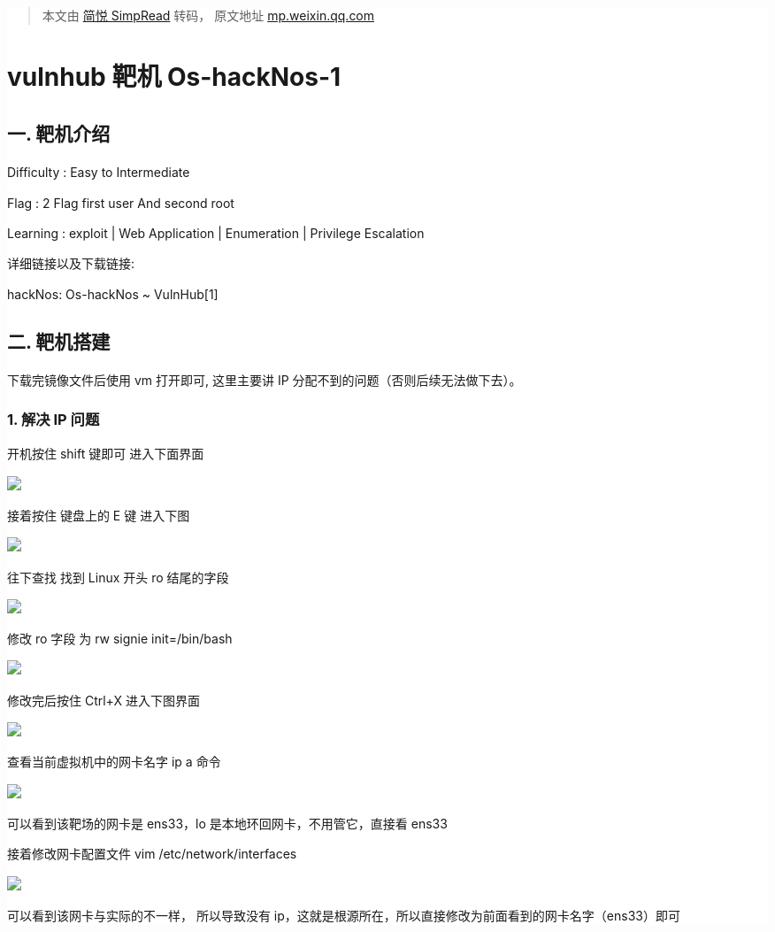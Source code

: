 > 本文由 [简悦 SimpRead](http://ksria.com/simpread/) 转码， 原文地址 [mp.weixin.qq.com](https://mp.weixin.qq.com/s/qs2HPg9Nurn3RvBKioXSCA)

vulnhub 靶机 Os-hackNos-1
=======================

一. 靶机介绍
-------

Difficulty : Easy to Intermediate

Flag : 2 Flag first user And second root

Learning : exploit | Web Application | Enumeration | Privilege Escalation

详细链接以及下载链接:

hackNos: Os-hackNos ~ VulnHub[1]

二. 靶机搭建
-------

下载完镜像文件后使用 vm 打开即可, 这里主要讲 IP 分配不到的问题（否则后续无法做下去）。

### 1. 解决 IP 问题

开机按住 shift 键即可 进入下面界面

![](https://mmbiz.qpic.cn/mmbiz_png/khmibjLuVibFC4m8AS9cbMBGpQL9cibfhIIrHuwaqyG1N8XSNsoNkWKrmjK23WOnzk9tO0QaYVf4yUtIJKfMHicEsA/640?wx_fmt=png)

接着按住 键盘上的 E 键 进入下图

![](https://mmbiz.qpic.cn/mmbiz_png/khmibjLuVibFC4m8AS9cbMBGpQL9cibfhIIPiaLCnFwSDEzLUq5xbAUOdLe2zQ1JiaAc4c3v0L3FFFH3z6j6NbMnaoQ/640?wx_fmt=png)

往下查找 找到 Linux 开头 ro 结尾的字段

![](https://mmbiz.qpic.cn/mmbiz_png/khmibjLuVibFC4m8AS9cbMBGpQL9cibfhIIZ1dC3CtWe2bg5PGUXexK6nKvu9NpskloprCT0n0oCVHsVLbD6FGesQ/640?wx_fmt=png)

修改 ro 字段 为 rw signie init=/bin/bash

![](https://mmbiz.qpic.cn/mmbiz_png/khmibjLuVibFC4m8AS9cbMBGpQL9cibfhIIsoraA9V3o4UkIhjqS2qibzDic69B63FQSFHDHo4ficnDMu18LPy1dsn4A/640?wx_fmt=png)

修改完后按住 Ctrl+X 进入下图界面

![](https://mmbiz.qpic.cn/mmbiz_png/khmibjLuVibFC4m8AS9cbMBGpQL9cibfhIIXxOpW2yboHKXU0wlicBnOTjuFA950eIymibRxzN65SRmMNFVyPYpIFibA/640?wx_fmt=png)

查看当前虚拟机中的网卡名字 ip a 命令

![](https://mmbiz.qpic.cn/mmbiz_png/khmibjLuVibFC4m8AS9cbMBGpQL9cibfhIIt9CxtcgPCxRH2IeonQbZdSpYUdU5wkcpicXCUKenibzcdKRwa6Bv9Ndw/640?wx_fmt=png)

可以看到该靶场的网卡是 ens33，lo 是本地环回网卡，不用管它，直接看 ens33

接着修改网卡配置文件 vim /etc/network/interfaces

![](https://mmbiz.qpic.cn/mmbiz_png/khmibjLuVibFC4m8AS9cbMBGpQL9cibfhIIbr1qoicGvuy6uEdyKLYTch0VAPAWHAjHpqXeb7jrPfhaJQglbwOicL0Q/640?wx_fmt=png)

可以看到该网卡与实际的不一样， 所以导致没有 ip，这就是根源所在，所以直接修改为前面看到的网卡名字（ens33）即可
